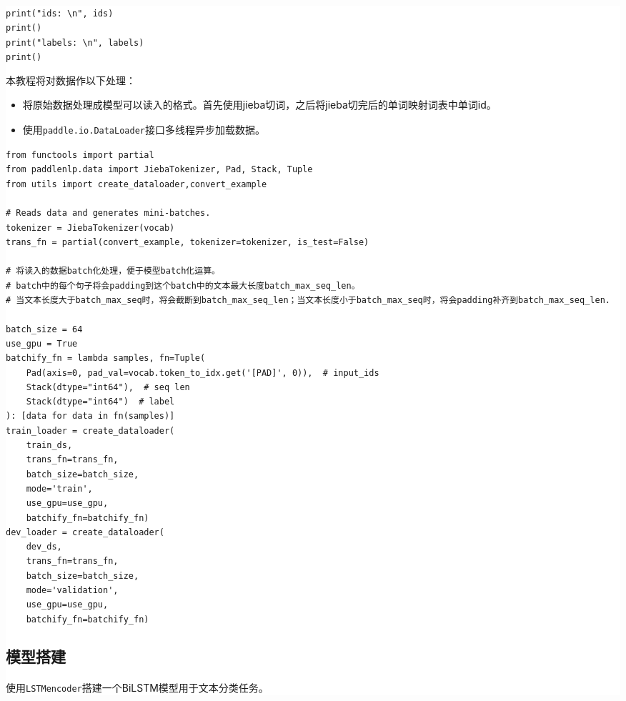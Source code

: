 ```
print("ids: \n", ids)
print()
print("labels: \n", labels)
print()

```

本教程将对数据作以下处理：

* 将原始数据处理成模型可以读入的格式。首先使用jieba切词，之后将jieba切完后的单词映射词表中单词id。

* 使用`paddle.io.DataLoader`接口多线程异步加载数据。


```
from functools import partial
from paddlenlp.data import JiebaTokenizer, Pad, Stack, Tuple
from utils import create_dataloader,convert_example

# Reads data and generates mini-batches.
tokenizer = JiebaTokenizer(vocab)
trans_fn = partial(convert_example, tokenizer=tokenizer, is_test=False)

# 将读入的数据batch化处理，便于模型batch化运算。
# batch中的每个句子将会padding到这个batch中的文本最大长度batch_max_seq_len。
# 当文本长度大于batch_max_seq时，将会截断到batch_max_seq_len；当文本长度小于batch_max_seq时，将会padding补齐到batch_max_seq_len.

batch_size = 64
use_gpu = True
batchify_fn = lambda samples, fn=Tuple(
    Pad(axis=0, pad_val=vocab.token_to_idx.get('[PAD]', 0)),  # input_ids
    Stack(dtype="int64"),  # seq len
    Stack(dtype="int64")  # label
): [data for data in fn(samples)]
train_loader = create_dataloader(
    train_ds,
    trans_fn=trans_fn,
    batch_size=batch_size,
    mode='train',
    use_gpu=use_gpu,
    batchify_fn=batchify_fn)
dev_loader = create_dataloader(
    dev_ds,
    trans_fn=trans_fn,
    batch_size=batch_size,
    mode='validation',
    use_gpu=use_gpu,
    batchify_fn=batchify_fn)
```

## 模型搭建

使用`LSTMencoder`搭建一个BiLSTM模型用于文本分类任务。

